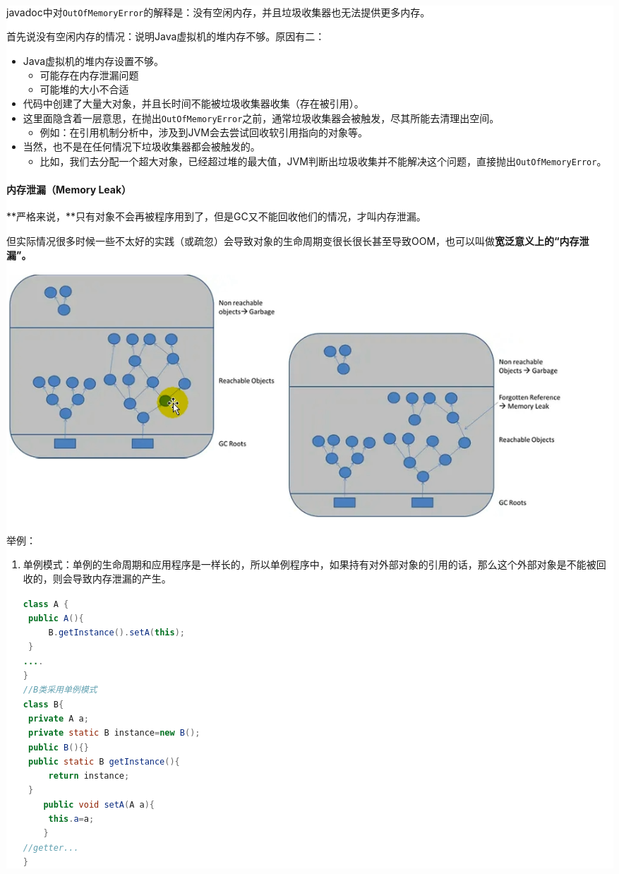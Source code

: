 javadoc中对`OutOfMemoryError`的解释是：没有空闲内存，并且垃圾收集器也无法提供更多内存。

首先说没有空闲内存的情况：说明Java虚拟机的堆内存不够。原因有二：

- Java虚拟机的堆内存设置不够。
  - 可能存在内存泄漏问题
  - 可能堆的大小不合适
- 代码中创建了大量大对象，并且长时间不能被垃圾收集器收集（存在被引用）。
- 这里面隐含着一层意思，在抛出`OutOfMemoryError`之前，通常垃圾收集器会被触发，尽其所能去清理出空间。
  - 例如：在引用机制分析中，涉及到JVM会去尝试回收软引用指向的对象等。
- 当然，也不是在任何情况下垃圾收集器都会被触发的。
  - 比如，我们去分配一个超大对象，已经超过堆的最大值，JVM判断出垃圾收集并不能解决这个问题，直接抛出`OutOfMemoryError`。

#### 内存泄漏（Memory Leak）

**严格来说，**只有对象不会再被程序用到了，但是GC又不能回收他们的情况，才叫内存泄漏。

但实际情况很多时候一些不太好的实践（或疏忽）会导致对象的生命周期变很长很长甚至导致OOM，也可以叫做**宽泛意义上的“内存泄漏”。**

![内存泄漏图解](https://github.com/jackhusky/jvm/blob/main/docs/images/内存泄漏图解.png)

举例：

1. 单例模式：单例的生命周期和应用程序是一样长的，所以单例程序中，如果持有对外部对象的引用的话，那么这个外部对象是不能被回收的，则会导致内存泄漏的产生。

   ```java
   class A {
   	public A(){
   		B.getInstance().setA(this);
   	}
   ....
   }
   //B类采用单例模式
   class B{
   	private A a;
   	private static B instance=new B();
   	public B(){}
   	public static B getInstance(){
   		return instance;
   	}
       public void setA(A a){
       	this.a=a;
       }
   //getter...
   }
   ```
